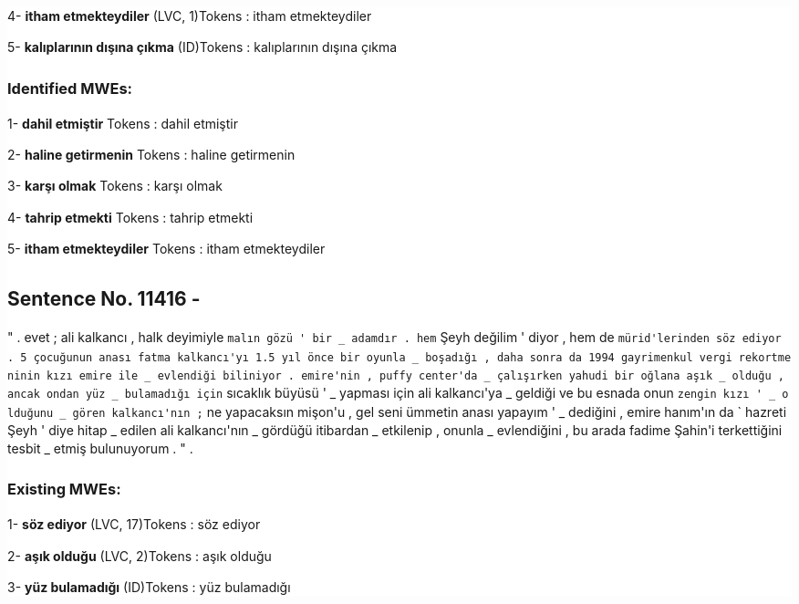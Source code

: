 4- **itham etmekteydiler** (LVC, 1)Tokens : 
itham
etmekteydiler

5- **kalıplarının dışına çıkma** (ID)Tokens : 
kalıplarının
dışına
çıkma

### Identified MWEs: 
1- **dahil etmiştir** Tokens : 
dahil
etmiştir

2- **haline getirmenin** Tokens : 
haline
getirmenin

3- **karşı olmak** Tokens : 
karşı
olmak

4- **tahrip etmekti** Tokens : 
tahrip
etmekti

5- **itham etmekteydiler** Tokens : 
itham
etmekteydiler

## Sentence No. 11416 - 
" . evet ; ali kalkancı , halk deyimiyle ` malın gözü ' bir _ adamdır . hem ` Şeyh değilim ' diyor , hem de ` mürid'lerinden söz ediyor . 5 çocuğunun anası fatma kalkancı'yı 1.5 yıl önce bir oyunla _ boşadığı , daha sonra da 1994 gayrimenkul vergi rekortmeninin kızı emire ile _ evlendiği biliniyor . emire'nin , puffy center'da _ çalışırken yahudi bir oğlana aşık _ olduğu , ancak ondan yüz _ bulamadığı için ` sıcaklık büyüsü ' _ yapması için ali kalkancı'ya _ geldiği ve bu esnada onun ` zengin kızı ' _ olduğunu _ gören kalkancı'nın ; ` ne yapacaksın mişon'u , gel seni ümmetin anası yapayım ' _ dediğini , emire hanım'ın da ` hazreti Şeyh ' diye hitap _ edilen ali kalkancı'nın _ gördüğü itibardan _ etkilenip , onunla _ evlendiğini , bu arada fadime Şahin'i terkettiğini tesbit _ etmiş bulunuyorum . " . 
### Existing MWEs: 
1- **söz ediyor** (LVC, 17)Tokens : 
söz
ediyor

2- **aşık olduğu** (LVC, 2)Tokens : 
aşık
olduğu

3- **yüz bulamadığı** (ID)Tokens : 
yüz
bulamadığı
